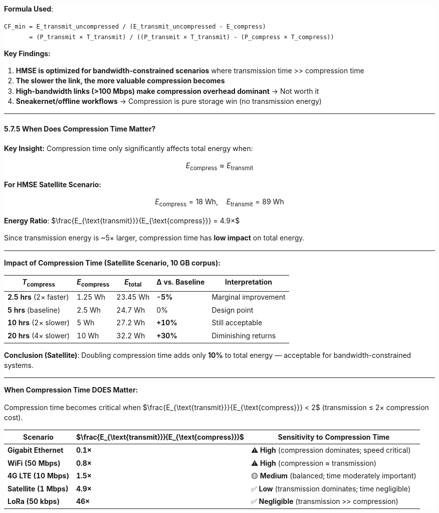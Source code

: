 **Formula Used**:
```
CF_min = E_transmit_uncompressed / (E_transmit_uncompressed - E_compress)
       = (P_transmit × T_transmit) / ((P_transmit × T_transmit) - (P_compress × T_compress))
```

**Key Findings:**

1. **HMSE is optimized for bandwidth-constrained scenarios** where transmission time >> compression time
2. **The slower the link, the more valuable compression becomes**
3. **High-bandwidth links (>100 Mbps) make compression overhead dominant** → Not worth it
4. **Sneakernet/offline workflows** → Compression is pure storage win (no transmission energy)

---

#### 5.7.5 When Does Compression Time Matter?

**Key Insight:** Compression time only significantly affects total energy when:

$$E_{\text{compress}} \approx E_{\text{transmit}}$$

**For HMSE Satellite Scenario:**

$$E_{\text{compress}} = 18 \text{ Wh}, \quad E_{\text{transmit}} = 89 \text{ Wh}$$

**Energy Ratio**: $\frac{E_{\text{transmit}}}{E_{\text{compress}}} = 4.9×$

Since transmission energy is ~5× larger, compression time has **low impact** on total energy.

---

**Impact of Compression Time (Satellite Scenario, 10 GB corpus):**

| $T_{\text{compress}}$ | $E_{\text{compress}}$ | $E_{\text{total}}$ | Δ vs. Baseline | Interpretation |
|-----------------------|---------------------|----------------|---------------|----------------|
| **2.5 hrs** (2× faster) | 1.25 Wh | 23.45 Wh | **-5%** | Marginal improvement |
| **5 hrs** (baseline) | 2.5 Wh | 24.7 Wh | 0% | Design point |
| **10 hrs** (2× slower) | 5 Wh | 27.2 Wh | **+10%** | Still acceptable |
| **20 hrs** (4× slower) | 10 Wh | 32.2 Wh | **+30%** | Diminishing returns |

**Conclusion (Satellite)**: Doubling compression time adds only **10%** to total energy — acceptable for bandwidth-constrained systems.

---

**When Compression Time DOES Matter:**

Compression time becomes critical when $\frac{E_{\text{transmit}}}{E_{\text{compress}}} < 2$ (transmission ≤ 2× compression cost).

| Scenario | $\frac{E_{\text{transmit}}}{E_{\text{compress}}}$ | Sensitivity to Compression Time |
|----------|------------------------------------------|-------------|
| **Gigabit Ethernet** | **0.1×** | ⚠️ **High** (compression dominates; speed critical) |
| **WiFi (50 Mbps)** | **0.8×** | ⚠️ **High** (compression ≈ transmission) |
| **4G LTE (10 Mbps)** | **1.5×** | 🟡 **Medium** (balanced; time moderately important) |
| **Satellite (1 Mbps)** | **4.9×** | ✅ **Low** (transmission dominates; time negligible) |
| **LoRa (50 kbps)** | **46×** | ✅ **Negligible** (transmission >> compression) |
